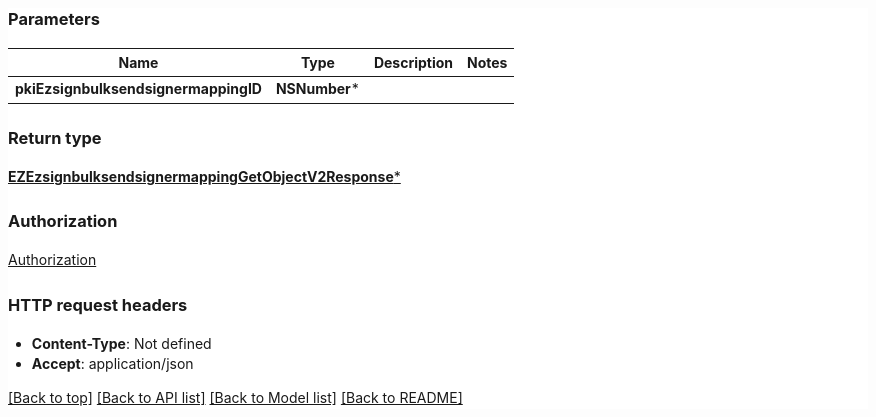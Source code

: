 ### Parameters

Name | Type | Description  | Notes
------------- | ------------- | ------------- | -------------
 **pkiEzsignbulksendsignermappingID** | **NSNumber***|  | 

### Return type

[**EZEzsignbulksendsignermappingGetObjectV2Response***](EZEzsignbulksendsignermappingGetObjectV2Response.md)

### Authorization

[Authorization](../README.md#Authorization)

### HTTP request headers

 - **Content-Type**: Not defined
 - **Accept**: application/json

[[Back to top]](#) [[Back to API list]](../README.md#documentation-for-api-endpoints) [[Back to Model list]](../README.md#documentation-for-models) [[Back to README]](../README.md)

